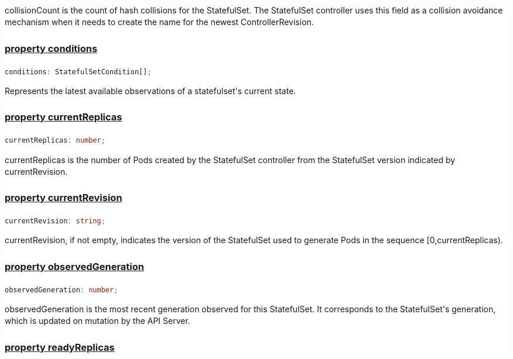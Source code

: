 collisionCount is the count of hash collisions for the StatefulSet. The StatefulSet
controller uses this field as a collision avoidance mechanism when it needs to create the
name for the newest ControllerRevision.

<h3 class="pdoc-member-header">
<a class="pdoc-child-name" href="https://github.com/pulumi/pulumi-kubernetes/blob/master/sdk/nodejs/types/output.ts#L2399">property conditions</a>
</h3>

```typescript
conditions: StatefulSetCondition[];
```


Represents the latest available observations of a statefulset's current state.

<h3 class="pdoc-member-header">
<a class="pdoc-child-name" href="https://github.com/pulumi/pulumi-kubernetes/blob/master/sdk/nodejs/types/output.ts#L2405">property currentReplicas</a>
</h3>

```typescript
currentReplicas: number;
```


currentReplicas is the number of Pods created by the StatefulSet controller from the
StatefulSet version indicated by currentRevision.

<h3 class="pdoc-member-header">
<a class="pdoc-child-name" href="https://github.com/pulumi/pulumi-kubernetes/blob/master/sdk/nodejs/types/output.ts#L2411">property currentRevision</a>
</h3>

```typescript
currentRevision: string;
```


currentRevision, if not empty, indicates the version of the StatefulSet used to generate
Pods in the sequence [0,currentReplicas).

<h3 class="pdoc-member-header">
<a class="pdoc-child-name" href="https://github.com/pulumi/pulumi-kubernetes/blob/master/sdk/nodejs/types/output.ts#L2418">property observedGeneration</a>
</h3>

```typescript
observedGeneration: number;
```


observedGeneration is the most recent generation observed for this StatefulSet. It
corresponds to the StatefulSet's generation, which is updated on mutation by the API
Server.

<h3 class="pdoc-member-header">
<a class="pdoc-child-name" href="https://github.com/pulumi/pulumi-kubernetes/blob/master/sdk/nodejs/types/output.ts#L2424">property readyReplicas</a>
</h3>
